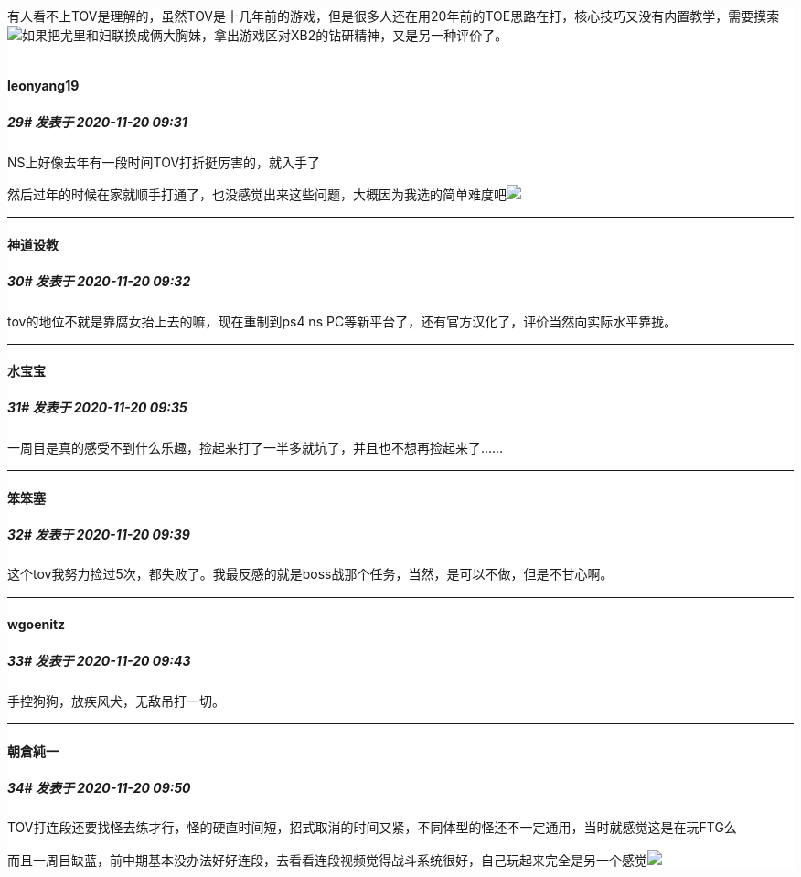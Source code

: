 有人看不上TOV是理解的，虽然TOV是十几年前的游戏，但是很多人还在用20年前的TOE思路在打，核心技巧又没有内置教学，需要摸索<img src="https://static.saraba1st.com/image/smiley/face2017/067.png" referrerpolicy="no-referrer">如果把尤里和妇联换成俩大胸妹，拿出游戏区对XB2的钻研精神，又是另一种评价了。


-----

####  leonyang19  
##### 29#       发表于 2020-11-20 09:31


NS上好像去年有一段时间TOV打折挺厉害的，就入手了

然后过年的时候在家就顺手打通了，也没感觉出来这些问题，大概因为我选的简单难度吧<img src="https://static.saraba1st.com/image/smiley/face2017/001.png" referrerpolicy="no-referrer">


-----

####  神道设教  
##### 30#       发表于 2020-11-20 09:32


tov的地位不就是靠腐女抬上去的嘛，现在重制到ps4 ns PC等新平台了，还有官方汉化了，评价当然向实际水平靠拢。


-----

####  水宝宝  
##### 31#       发表于 2020-11-20 09:35


一周目是真的感受不到什么乐趣，捡起来打了一半多就坑了，并且也不想再捡起来了……


-----

####  笨笨塞  
##### 32#       发表于 2020-11-20 09:39


这个tov我努力捡过5次，都失败了。我最反感的就是boss战那个任务，当然，是可以不做，但是不甘心啊。


-----

####  wgoenitz  
##### 33#       发表于 2020-11-20 09:43


手控狗狗，放疾风犬，无敌吊打一切。


-----

####  朝倉純一  
##### 34#       发表于 2020-11-20 09:50


TOV打连段还要找怪去练才行，怪的硬直时间短，招式取消的时间又紧，不同体型的怪还不一定通用，当时就感觉这是在玩FTG么

而且一周目缺蓝，前中期基本没办法好好连段，去看看连段视频觉得战斗系统很好，自己玩起来完全是另一个感觉<img src="https://static.saraba1st.com/image/smiley/face2017/034.png" referrerpolicy="no-referrer">
